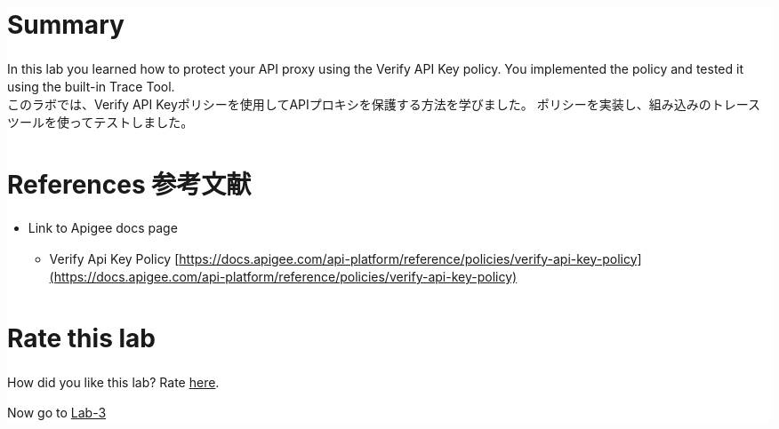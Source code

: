 # Summary

In this lab you learned how to protect your API proxy using the Verify API Key policy.  You implemented the policy and tested it using the built-in Trace Tool.  
このラボでは、Verify API Keyポリシーを使用してAPIプロキシを保護する方法を学びました。 ポリシーを実装し、組み込みのトレースツールを使ってテストしました。

# References  参考文献

* Link to Apigee docs page

    * Verify Api Key Policy [https://docs.apigee.com/api-platform/reference/policies/verify-api-key-policy](https://docs.apigee.com/api-platform/reference/policies/verify-api-key-policy)

# Rate this lab

How did you like this lab? Rate [here](https://goo.gl/forms/XxDqVtWHnyFdEChv1).

Now go to [Lab-3](../Lab%203%20API%20Publishing%20-%20API%20Products%20and%20Developer%20Portals)

